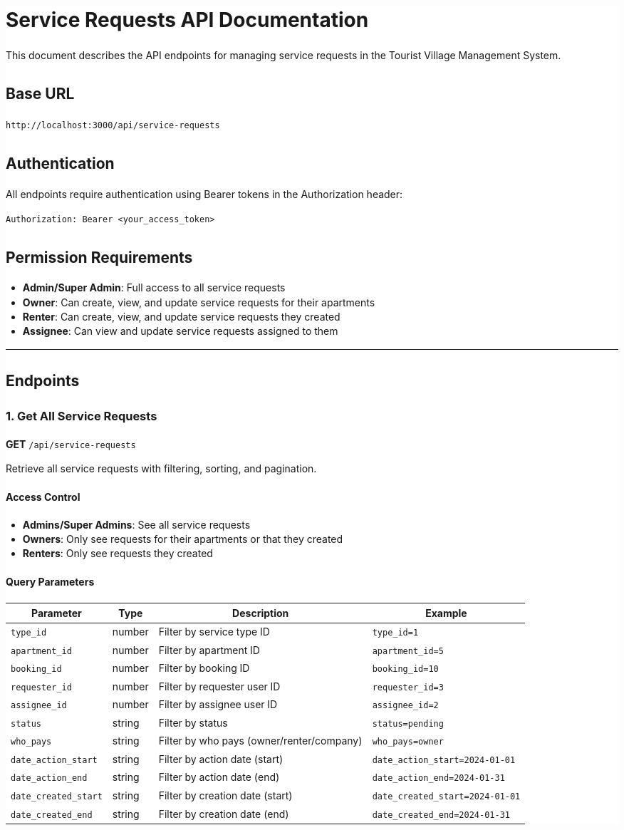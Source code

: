 # Service Requests API Documentation

This document describes the API endpoints for managing service requests in the Tourist Village Management System.

## Base URL

```
http://localhost:3000/api/service-requests
```

## Authentication

All endpoints require authentication using Bearer tokens in the Authorization header:

```
Authorization: Bearer <your_access_token>
```

## Permission Requirements

- **Admin/Super Admin**: Full access to all service requests
- **Owner**: Can create, view, and update service requests for their apartments
- **Renter**: Can create, view, and update service requests they created
- **Assignee**: Can view and update service requests assigned to them

---

## Endpoints

### 1. Get All Service Requests

**GET** `/api/service-requests`

Retrieve all service requests with filtering, sorting, and pagination.

#### Access Control
- **Admins/Super Admins**: See all service requests
- **Owners**: Only see requests for their apartments or that they created
- **Renters**: Only see requests they created

#### Query Parameters

| Parameter | Type | Description | Example |
|-----------|------|-------------|---------|
| `type_id` | number | Filter by service type ID | `type_id=1` |
| `apartment_id` | number | Filter by apartment ID | `apartment_id=5` |
| `booking_id` | number | Filter by booking ID | `booking_id=10` |
| `requester_id` | number | Filter by requester user ID | `requester_id=3` |
| `assignee_id` | number | Filter by assignee user ID | `assignee_id=2` |
| `status` | string | Filter by status | `status=pending` |
| `who_pays` | string | Filter by who pays (owner/renter/company) | `who_pays=owner` |
| `date_action_start` | string | Filter by action date (start) | `date_action_start=2024-01-01` |
| `date_action_end` | string | Filter by action date (end) | `date_action_end=2024-01-31` |
| `date_created_start` | string | Filter by creation date (start) | `date_created_start=2024-01-01` |
| `date_created_end` | string | Filter by creation date (end) | `date_created_end=2024-01-31` |